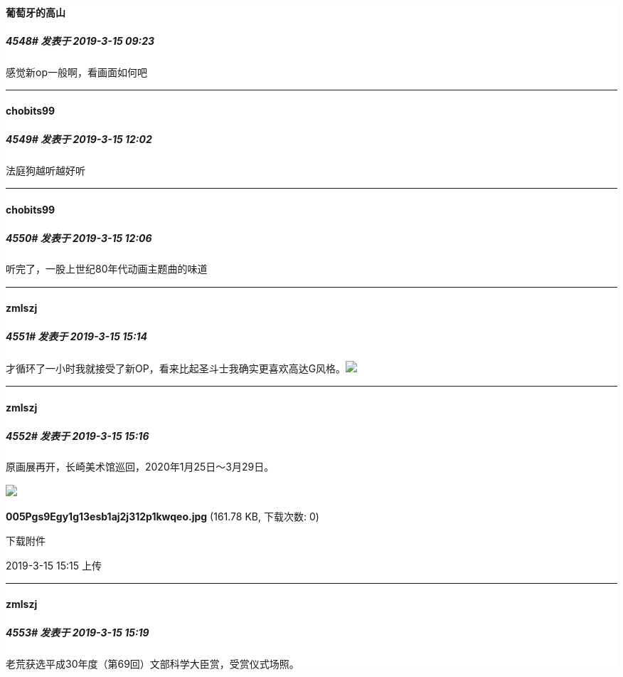 ####  葡萄牙的高山  
##### 4548#       发表于 2019-3-15 09:23


感觉新op一般啊，看画面如何吧


-----

####  chobits99  
##### 4549#       发表于 2019-3-15 12:02


法庭狗越听越好听


-----

####  chobits99  
##### 4550#       发表于 2019-3-15 12:06


听完了，一股上世纪80年代动画主题曲的味道


-----

####  zmlszj  
##### 4551#       发表于 2019-3-15 15:14


才循环了一小时我就接受了新OP，看来比起圣斗士我确实更喜欢高达G风格。<img src="https://static.saraba1st.com/image/smiley/face2017/001.png" referrerpolicy="no-referrer">


-----

####  zmlszj  
##### 4552#       发表于 2019-3-15 15:16


原画展再开，长崎美术馆巡回，2020年1月25日～3月29日。


<img src="https://img.saraba1st.com/forum/201903/15/151515c4bpoyeiodpjbyg1.jpg" referrerpolicy="no-referrer">


<strong>005Pgs9Egy1g13esb1aj2j312p1kwqeo.jpg</strong> (161.78 KB, 下载次数: 0)

下载附件

2019-3-15 15:15 上传


-----

####  zmlszj  
##### 4553#       发表于 2019-3-15 15:19


老荒获选平成30年度（第69回）文部科学大臣赏，受赏仪式场照。
